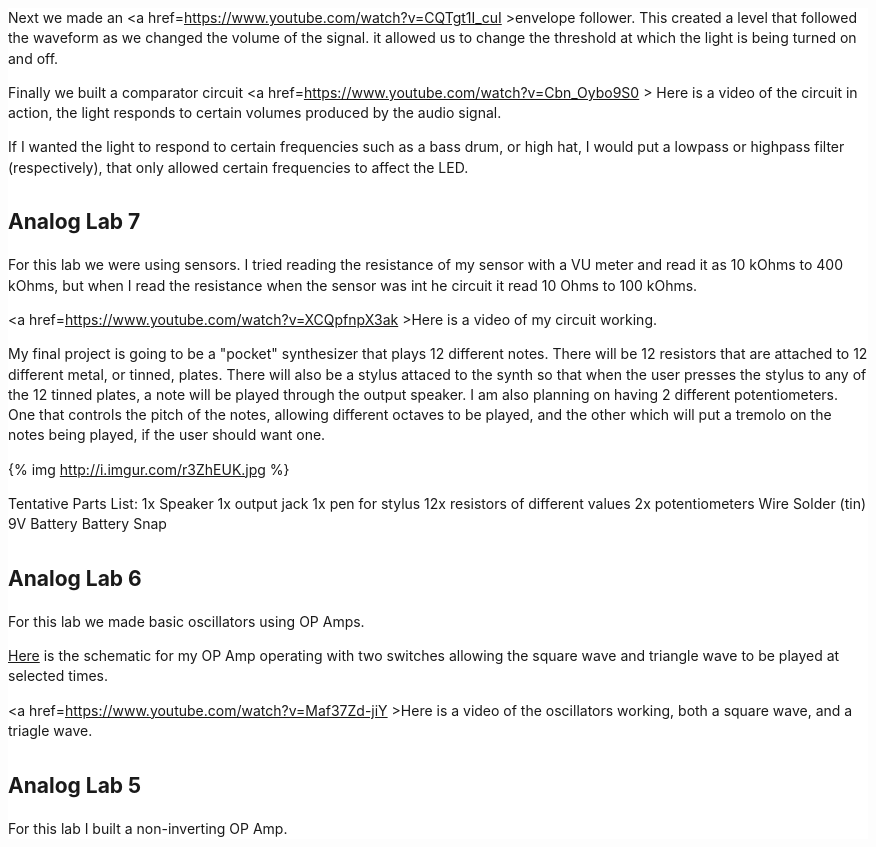 Next we made an <a href=https://www.youtube.com/watch?v=CQTgt1I_cuI >envelope follower.</a> This created a level that followed the waveform as we changed the volume of the signal. it allowed us to change the threshold at which the light is being turned on and off.

Finally we built a comparator circuit <a href=https://www.youtube.com/watch?v=Cbn_Oybo9S0 > Here</a> is a video of the circuit in action, the light responds to certain volumes produced by the audio signal.

If I wanted the light to respond to certain frequencies such as a bass drum, or high hat, I would put a lowpass or highpass filter (respectively), that only allowed certain frequencies to affect the LED.

Analog Lab 7
---

For this lab we were using sensors. I tried reading the resistance of my sensor with a VU meter and read it as 10 kOhms to 400 kOhms, but when I read the resistance when the sensor was int he circuit it read 10 Ohms to 100 kOhms.

<a href=https://www.youtube.com/watch?v=XCQpfnpX3ak >Here</a> is a video of my circuit working.

My final project is going to be a "pocket" synthesizer that plays 12 different notes. There will be 12 resistors that are attached to 12 different metal, or tinned, plates. There will also be a stylus attaced to the synth so that when the user presses the stylus to any of the 12 tinned plates, a note will be played through the output speaker. I am also planning on having 2 different potentiometers. One that controls the pitch of the notes, allowing different octaves to be played, and the other which will put a tremolo on the notes being played, if the user should want one.

{% img http://i.imgur.com/r3ZhEUK.jpg %}

Tentative Parts List:
1x Speaker
1x output jack
1x pen for stylus
12x resistors of different values
2x potentiometers
Wire
Solder (tin)
9V Battery
Battery Snap

Analog Lab 6
---
For this lab we made basic oscillators using OP Amps. 

<a href=https://www.circuitlab.com/circuit/fk2vuh/op-amps-ii-oscillators/ >Here</a> is the schematic for my OP Amp operating with two switches allowing the square wave and triangle wave to be played at selected times.

<a href=https://www.youtube.com/watch?v=Maf37Zd-jiY >Here</a> is a video of the oscillators working, both a square wave, and a triagle wave.

Analog Lab 5
---
For this lab I built a non-inverting OP Amp.
